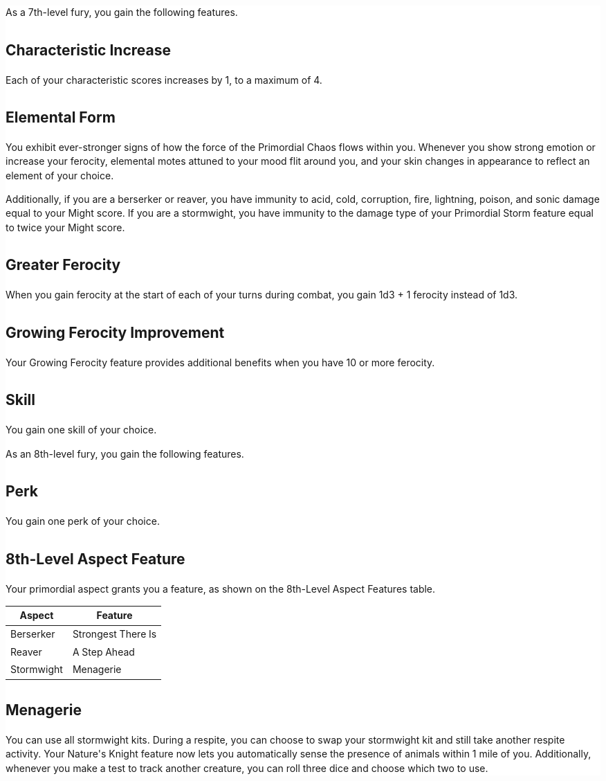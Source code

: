 As a 7th-level fury, you gain the following features.

## **Characteristic Increase**

Each of your characteristic scores increases by 1, to a maximum of 4.

## **Elemental Form**

You exhibit ever-stronger signs of how the force of the Primordial Chaos flows within you. Whenever you show strong emotion or increase your ferocity, elemental motes attuned to your mood flit around you, and your skin changes in appearance to reflect an element of your choice.

Additionally, if you are a berserker or reaver, you have immunity to acid, cold, corruption, fire, lightning, poison, and sonic damage equal to your Might score. If you are a stormwight, you have immunity to the damage type of your Primordial Storm feature equal to twice your Might score.

## **Greater Ferocity**

When you gain ferocity at the start of each of your turns during combat, you gain 1d3 + 1 ferocity instead of 1d3.

## **Growing Ferocity Improvement**

Your Growing Ferocity feature provides additional benefits when you have 10 or more ferocity.

## **Skill**

You gain one skill of your choice.

As an 8th-level fury, you gain the following features.

## **Perk**

You gain one perk of your choice.

## **8th-Level Aspect Feature**

Your primordial aspect grants you a feature, as shown on the 8th-Level Aspect Features table.

| Aspect     | Feature            |
|------------|--------------------|
| Berserker  | Strongest There Is |
| Reaver     | A Step Ahead       |
| Stormwight | Menagerie          |

## Menagerie

You can use all stormwight kits. During a respite, you can choose to swap your stormwight kit and still take another respite activity. Your Nature's Knight feature now lets you automatically sense the presence of animals within 1 mile of you. Additionally, whenever you make a test to track another creature, you can roll three dice and choose which two to use.
